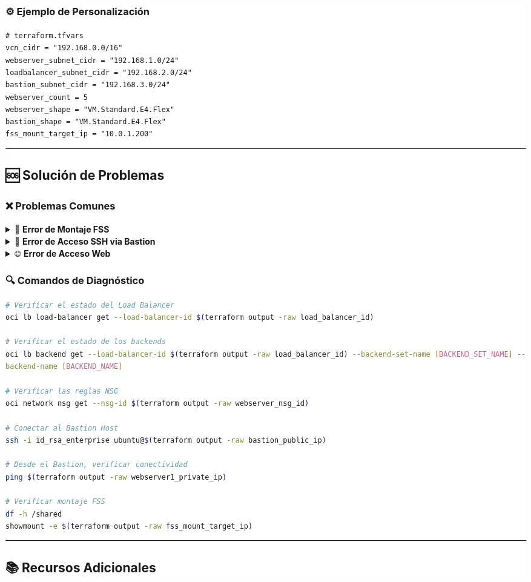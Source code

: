 ### ⚙️ Ejemplo de Personalización

```hcl
# terraform.tfvars
vcn_cidr = "192.168.0.0/16"
webserver_subnet_cidr = "192.168.1.0/24"
loadbalancer_subnet_cidr = "192.168.2.0/24"
bastion_subnet_cidr = "192.168.3.0/24"
webserver_count = 5
webserver_shape = "VM.Standard.E4.Flex"
bastion_shape = "VM.Standard.E4.Flex"
fss_mount_target_ip = "10.0.1.200"
```

---

## 🆘 Solución de Problemas

### ❌ Problemas Comunes

<details><summary>📁 <strong>Error de Montaje FSS</strong></summary></details>

<details><summary>🔐 <strong>Error de Acceso SSH via Bastion</strong></summary></details>

<details><summary>🌐 <strong>Error de Acceso Web</strong></summary></details>

### 🔍 Comandos de Diagnóstico

```bash
# Verificar el estado del Load Balancer
oci lb load-balancer get --load-balancer-id $(terraform output -raw load_balancer_id)

# Verificar el estado de los backends
oci lb backend get --load-balancer-id $(terraform output -raw load_balancer_id) --backend-set-name [BACKEND_SET_NAME] --backend-name [BACKEND_NAME]

# Verificar las reglas NSG
oci network nsg get --nsg-id $(terraform output -raw webserver_nsg_id)

# Conectar al Bastion Host
ssh -i id_rsa_enterprise ubuntu@$(terraform output -raw bastion_public_ip)

# Desde el Bastion, verificar conectividad
ping $(terraform output -raw webserver1_private_ip)

# Verificar montaje FSS
df -h /shared
showmount -e $(terraform output -raw fss_mount_target_ip)
```

---

## 📚 Recursos Adicionales
